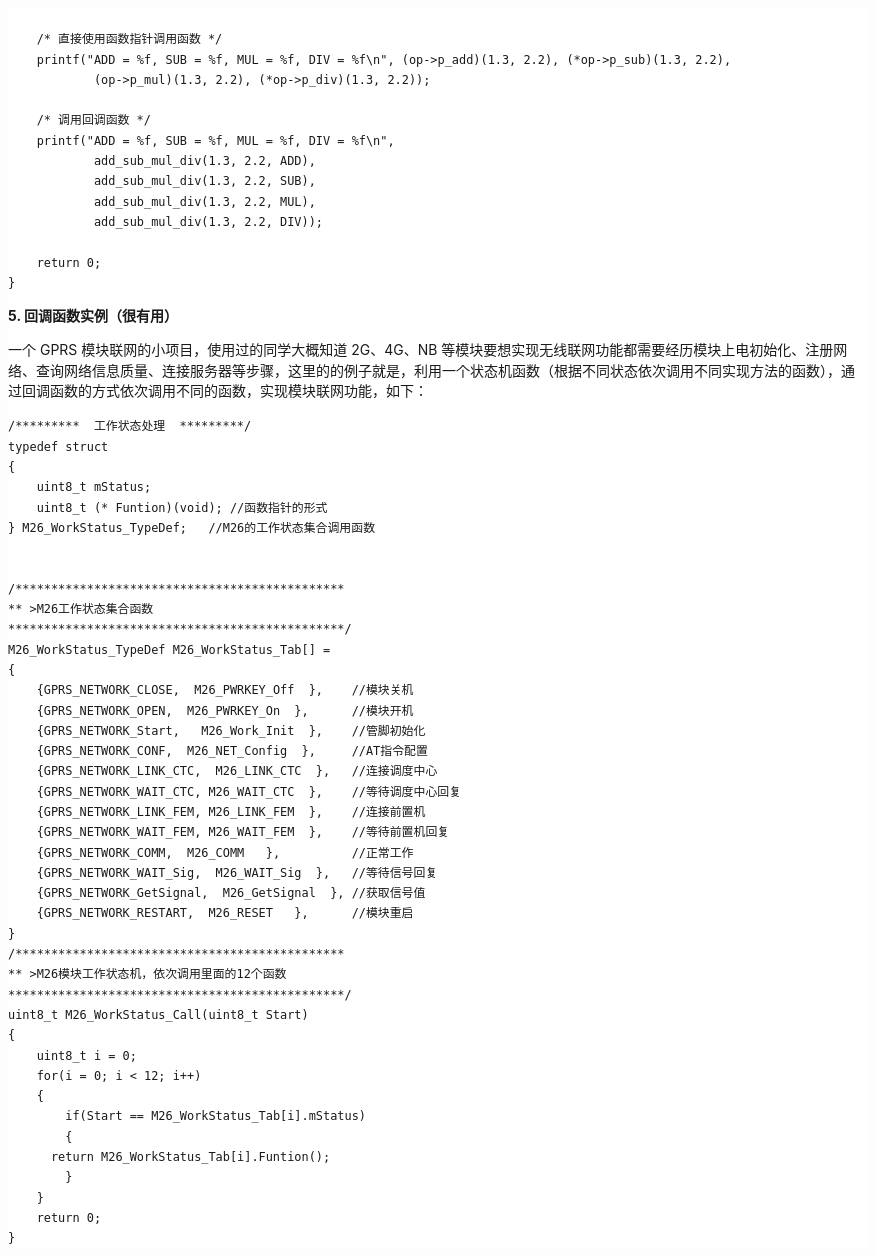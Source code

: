 ```
    
    /* 直接使用函数指针调用函数 */ 
    printf("ADD = %f, SUB = %f, MUL = %f, DIV = %f\n", (op->p_add)(1.3, 2.2), (*op->p_sub)(1.3, 2.2), 
            (op->p_mul)(1.3, 2.2), (*op->p_div)(1.3, 2.2));
     
    /* 调用回调函数 */ 
    printf("ADD = %f, SUB = %f, MUL = %f, DIV = %f\n", 
            add_sub_mul_div(1.3, 2.2, ADD), 
            add_sub_mul_div(1.3, 2.2, SUB), 
            add_sub_mul_div(1.3, 2.2, MUL), 
            add_sub_mul_div(1.3, 2.2, DIV));

    return 0; 
}
```

**5. 回调函数实例（很有用）**

一个 GPRS 模块联网的小项目，使用过的同学大概知道 2G、4G、NB 等模块要想实现无线联网功能都需要经历模块上电初始化、注册网络、查询网络信息质量、连接服务器等步骤，这里的的例子就是，利用一个状态机函数（根据不同状态依次调用不同实现方法的函数），通过回调函数的方式依次调用不同的函数，实现模块联网功能，如下：

```
/*********  工作状态处理  *********/
typedef struct
{
    uint8_t mStatus;
    uint8_t (* Funtion)(void); //函数指针的形式
} M26_WorkStatus_TypeDef;   //M26的工作状态集合调用函数


/**********************************************
** >M26工作状态集合函数
***********************************************/
M26_WorkStatus_TypeDef M26_WorkStatus_Tab[] =
{    
    {GPRS_NETWORK_CLOSE,  M26_PWRKEY_Off  },    //模块关机
    {GPRS_NETWORK_OPEN,  M26_PWRKEY_On  },      //模块开机
    {GPRS_NETWORK_Start,   M26_Work_Init  },    //管脚初始化
    {GPRS_NETWORK_CONF,  M26_NET_Config  },     //AT指令配置
    {GPRS_NETWORK_LINK_CTC,  M26_LINK_CTC  },   //连接调度中心  
    {GPRS_NETWORK_WAIT_CTC, M26_WAIT_CTC  },    //等待调度中心回复 
    {GPRS_NETWORK_LINK_FEM, M26_LINK_FEM  },    //连接前置机
    {GPRS_NETWORK_WAIT_FEM, M26_WAIT_FEM  },    //等待前置机回复
    {GPRS_NETWORK_COMM,  M26_COMM   },          //正常工作    
    {GPRS_NETWORK_WAIT_Sig,  M26_WAIT_Sig  },   //等待信号回复
    {GPRS_NETWORK_GetSignal,  M26_GetSignal  }, //获取信号值
    {GPRS_NETWORK_RESTART,  M26_RESET   },      //模块重启
}
/**********************************************
** >M26模块工作状态机，依次调用里面的12个函数   
***********************************************/
uint8_t M26_WorkStatus_Call(uint8_t Start)
{
    uint8_t i = 0;
    for(i = 0; i < 12; i++)
    {
        if(Start == M26_WorkStatus_Tab[i].mStatus)
        {          
      return M26_WorkStatus_Tab[i].Funtion();
        }
    }
    return 0;
}
```